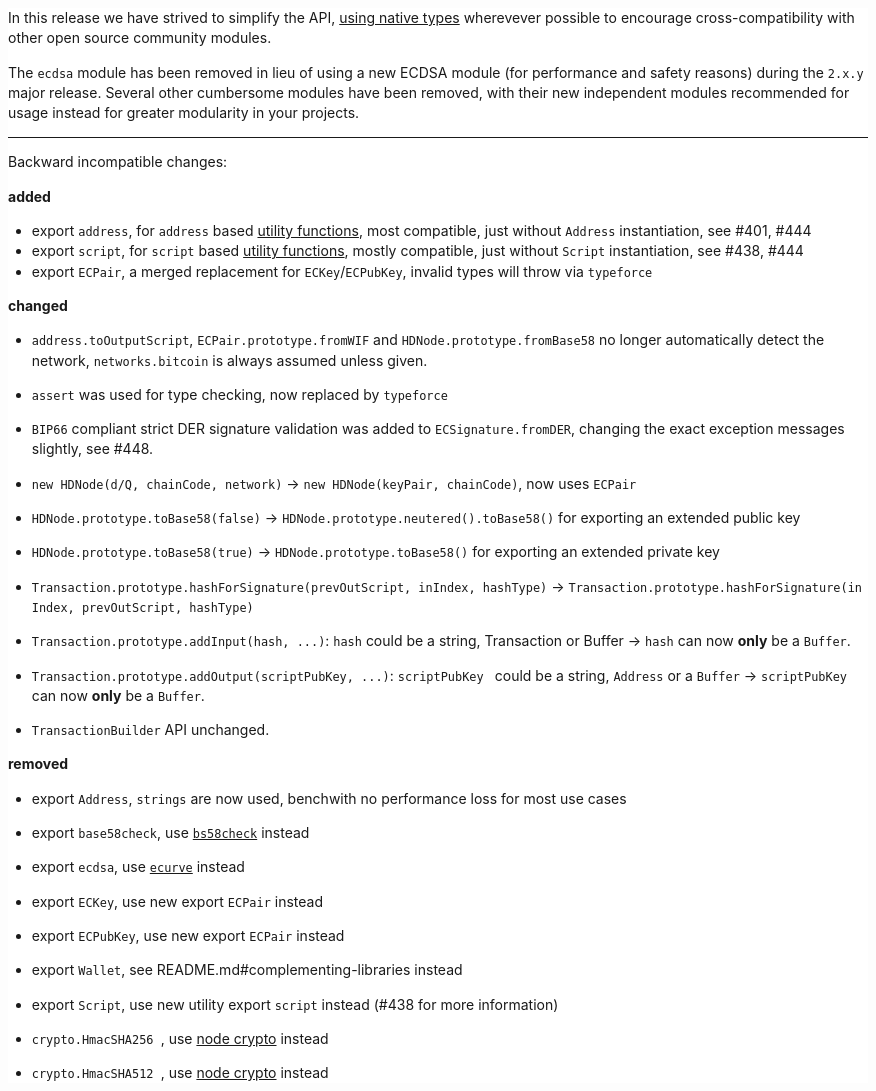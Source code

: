 In this release we have strived to simplify the API, [using native types](https://github.com/bitcoinjs/bitcoinjs-lib/issues/407) wherevever possible to encourage cross-compatibility with other open source community modules.

The `ecdsa` module has been removed in lieu of using a new ECDSA module (for performance and safety reasons) during the `2.x.y` major release.
Several other cumbersome modules have been removed, with their new independent modules recommended for usage instead for greater modularity in your projects.

---

Backward incompatible changes:

**added**

- export `address`, for `address` based [utility functions](https://github.com/bitcoinjs/bitcoinjs-lib/blob/master/src/address.js), most compatible, just without `Address` instantiation, see #401, #444
- export `script`, for `script` based [utility functions](https://github.com/bitcoinjs/bitcoinjs-lib/blob/master/src/script.js), mostly compatible, just without `Script` instantiation, see #438, #444
- export `ECPair`, a merged replacement for `ECKey`/`ECPubKey`, invalid types will throw via `typeforce`

**changed**

- `address.toOutputScript`, `ECPair.prototype.fromWIF` and `HDNode.prototype.fromBase58` no longer automatically detect the network, `networks.bitcoin` is always assumed unless given.
- `assert` was used for type checking, now replaced by `typeforce`
- `BIP66` compliant strict DER signature validation was added to `ECSignature.fromDER`, changing the exact exception messages slightly, see #448.

- `new HDNode(d/Q, chainCode, network)` -> `new HDNode(keyPair, chainCode)`, now uses `ECPair`
- `HDNode.prototype.toBase58(false)` -> `HDNode.prototype.neutered().toBase58()` for exporting an extended public key
- `HDNode.prototype.toBase58(true)` -> `HDNode.prototype.toBase58()` for exporting an extended private key

- `Transaction.prototype.hashForSignature(prevOutScript, inIndex, hashType)` -> `Transaction.prototype.hashForSignature(inIndex, prevOutScript, hashType)`
- `Transaction.prototype.addInput(hash, ...)`: `hash` could be a string, Transaction or Buffer -> `hash` can now **only** be a `Buffer`.
- `Transaction.prototype.addOutput(scriptPubKey, ...)`: `scriptPubKey ` could be a string, `Address` or a `Buffer` -> `scriptPubKey` can now **only** be a `Buffer`.
- `TransactionBuilder` API unchanged.

**removed**

- export `Address`, `strings` are now used, benchwith no performance loss for most use cases
- export `base58check`, use [`bs58check`](https://github.com/bitcoinjs/bs58check) instead
- export `ecdsa`, use [`ecurve`](https://github.com/cryptocoinjs/ecurve) instead
- export `ECKey`, use new export `ECPair` instead
- export `ECPubKey`, use new export `ECPair` instead
- export `Wallet`, see README.md#complementing-libraries instead
- export `Script`, use new utility export `script` instead (#438 for more information)

- `crypto.HmacSHA256 `, use [node crypto](https://nodejs.org/api/crypto.html) instead
- `crypto.HmacSHA512 `, use [node crypto](https://nodejs.org/api/crypto.html) instead
